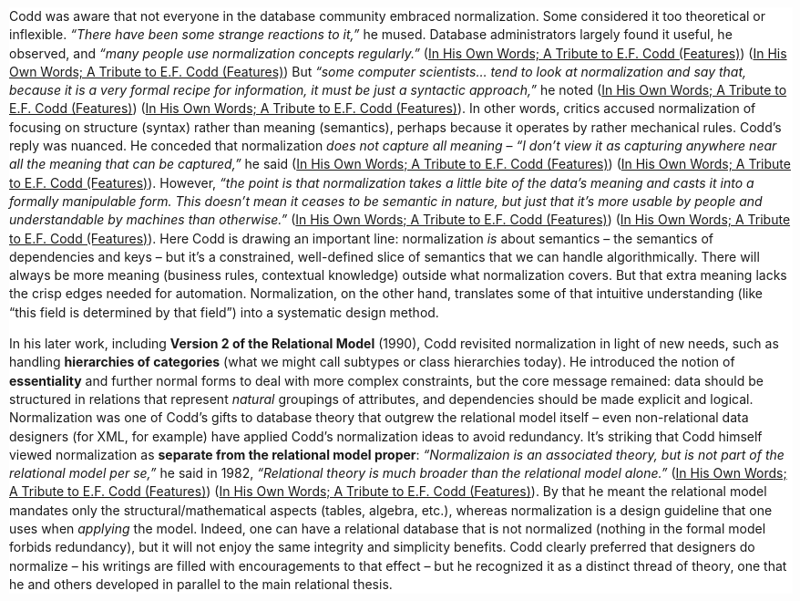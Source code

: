 Codd was aware that not everyone in the database community embraced normalization. Some considered it too theoretical or inflexible. *“There have been some strange reactions to it,”* he mused. Database administrators largely found it useful, he observed, and *“many people use normalization concepts regularly.”* ([In His Own Words; A Tribute to E.F. Codd (Features)](https://www.brcommunity.com/articles.php?id=b160#:~:text=Question%3A%C2%A0%20How%20do%20you%20assess,reaction%20to%20the%20normalization%20concepts)) ([In His Own Words; A Tribute to E.F. Codd (Features)](https://www.brcommunity.com/articles.php?id=b160#:~:text=Codd%3A%C2%A0%20Well%2C%20there%20have%20been,people%20use%20normalization%20concepts%20regularly)) But *“some computer scientists… tend to look at normalization and say that, because it is a very formal recipe for information, it must be just a syntactic approach,”* he noted ([In His Own Words; A Tribute to E.F. Codd (Features)](https://www.brcommunity.com/articles.php?id=b160#:~:text=Question%3A%C2%A0%20How%20do%20you%20assess,reaction%20to%20the%20normalization%20concepts)) ([In His Own Words; A Tribute to E.F. Codd (Features)](https://www.brcommunity.com/articles.php?id=b160#:~:text=Second%2C%20computer%20scientists%20,be%20just%20a%20syntactic%20approach)). In other words, critics accused normalization of focusing on structure (syntax) rather than meaning (semantics), perhaps because it operates by rather mechanical rules. Codd’s reply was nuanced. He conceded that normalization *does not capture all meaning* – *“I don’t view it as capturing anywhere near all the meaning that can be captured,”* he said ([In His Own Words; A Tribute to E.F. Codd (Features)](https://www.brcommunity.com/articles.php?id=b160#:~:text=Second%2C%20computer%20scientists%20,be%20just%20a%20syntactic%20approach)) ([In His Own Words; A Tribute to E.F. Codd (Features)](https://www.brcommunity.com/articles.php?id=b160#:~:text=Now%20let%20me%20say%20that,understandable%20by%20machines%20than%20otherwise)). However, *“the point is that normalization takes a little bite of the data’s meaning and casts it into a formally manipulable form. This doesn’t mean it ceases to be semantic in nature, but just that it’s more usable by people and understandable by machines than otherwise.”* ([In His Own Words; A Tribute to E.F. Codd (Features)](https://www.brcommunity.com/articles.php?id=b160#:~:text=Second%2C%20computer%20scientists%20,be%20just%20a%20syntactic%20approach)) ([In His Own Words; A Tribute to E.F. Codd (Features)](https://www.brcommunity.com/articles.php?id=b160#:~:text=Now%20let%20me%20say%20that,understandable%20by%20machines%20than%20otherwise)). Here Codd is drawing an important line: normalization *is* about semantics – the semantics of dependencies and keys – but it’s a constrained, well-defined slice of semantics that we can handle algorithmically. There will always be more meaning (business rules, contextual knowledge) outside what normalization covers. But that extra meaning lacks the crisp edges needed for automation. Normalization, on the other hand, translates some of that intuitive understanding (like “this field is determined by that field”) into a systematic design method.

In his later work, including **Version 2 of the Relational Model** (1990), Codd revisited normalization in light of new needs, such as handling **hierarchies of categories** (what we might call subtypes or class hierarchies today). He introduced the notion of **essentiality** and further normal forms to deal with more complex constraints, but the core message remained: data should be structured in relations that represent *natural* groupings of attributes, and dependencies should be made explicit and logical. Normalization was one of Codd’s gifts to database theory that outgrew the relational model itself – even non-relational data designers (for XML, for example) have applied Codd’s normalization ideas to avoid redundancy. It’s striking that Codd himself viewed normalization as **separate from the relational model proper**: *“Normalizaion is an associated theory, but is not part of the relational model per se,”* he said in 1982, *“Relational theory is much broader than the relational model alone.”* ([In His Own Words; A Tribute to E.F. Codd (Features)](https://www.brcommunity.com/articles.php?id=b160#:~:text=Question%3A%C2%A0%20So%20normalization%20is%20not,the%20relational%20model%20per%20se)) ([In His Own Words; A Tribute to E.F. Codd (Features)](https://www.brcommunity.com/articles.php?id=b160#:~:text=Codd%3A%C2%A0%20No%2C%20I%20don%27t%20think,than%20the%20relational%20model%20alone)). By that he meant the relational model mandates only the structural/mathematical aspects (tables, algebra, etc.), whereas normalization is a design guideline that one uses when *applying* the model. Indeed, one can have a relational database that is not normalized (nothing in the formal model forbids redundancy), but it will not enjoy the same integrity and simplicity benefits. Codd clearly preferred that designers do normalize – his writings are filled with encouragements to that effect – but he recognized it as a distinct thread of theory, one that he and others developed in parallel to the main relational thesis.
